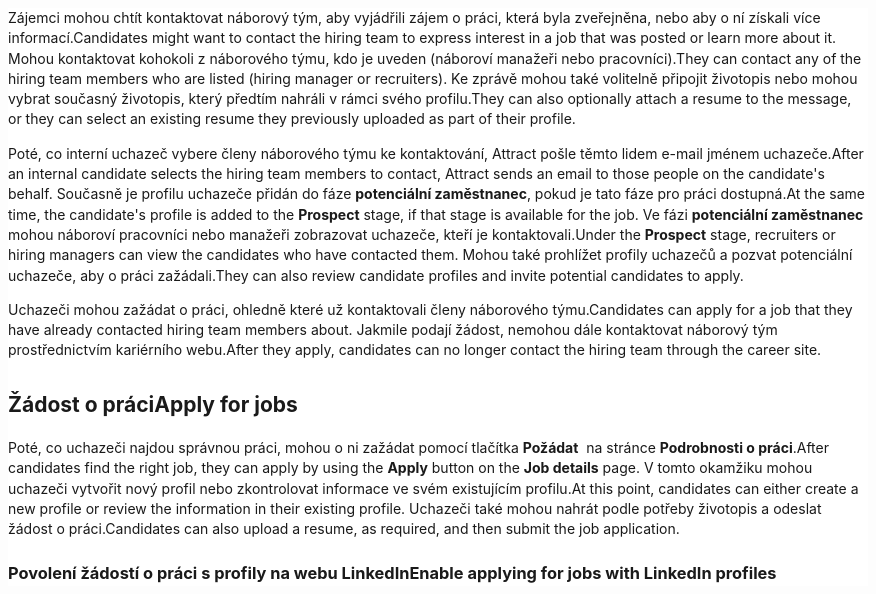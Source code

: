 <span data-ttu-id="727fd-167">Zájemci mohou chtít kontaktovat náborový tým, aby vyjádřili zájem o práci, která byla zveřejněna, nebo aby o ní získali více informací.</span><span class="sxs-lookup"><span data-stu-id="727fd-167">Candidates might want to contact the hiring team to express interest in a job that was posted or learn more about it.</span></span> <span data-ttu-id="727fd-168">Mohou kontaktovat kohokoli z náborového týmu, kdo je uveden (náboroví manažeři nebo pracovníci).</span><span class="sxs-lookup"><span data-stu-id="727fd-168">They can contact any of the hiring team members who are listed (hiring manager or recruiters).</span></span> <span data-ttu-id="727fd-169">Ke zprávě mohou také volitelně připojit životopis nebo mohou vybrat současný životopis, který předtím nahráli v rámci svého profilu.</span><span class="sxs-lookup"><span data-stu-id="727fd-169">They can also optionally attach a resume to the message, or they can select an existing resume they previously uploaded as part of their profile.</span></span>

<span data-ttu-id="727fd-170">Poté, co interní uchazeč vybere členy náborového týmu ke kontaktování, Attract pošle těmto lidem e-mail jménem uchazeče.</span><span class="sxs-lookup"><span data-stu-id="727fd-170">After an internal candidate selects the hiring team members to contact, Attract sends an email to those people on the candidate's behalf.</span></span> <span data-ttu-id="727fd-171">Současně je profilu uchazeče přidán do fáze **potenciální zaměstnanec**, pokud je tato fáze pro práci dostupná.</span><span class="sxs-lookup"><span data-stu-id="727fd-171">At the same time, the candidate's profile is added to the **Prospect** stage, if that stage is available for the job.</span></span> <span data-ttu-id="727fd-172">Ve fázi **potenciální zaměstnanec** mohou náboroví pracovníci nebo manažeři zobrazovat uchazeče, kteří je kontaktovali.</span><span class="sxs-lookup"><span data-stu-id="727fd-172">Under the **Prospect** stage, recruiters or hiring managers can view the candidates who have contacted them.</span></span> <span data-ttu-id="727fd-173">Mohou také prohlížet profily uchazečů a pozvat potenciální uchazeče, aby o práci zažádali.</span><span class="sxs-lookup"><span data-stu-id="727fd-173">They can also review candidate profiles and invite potential candidates to apply.</span></span>

<span data-ttu-id="727fd-174">Uchazeči mohou zažádat o práci, ohledně které už kontaktovali členy náborového týmu.</span><span class="sxs-lookup"><span data-stu-id="727fd-174">Candidates can apply for a job that they have already contacted hiring team members about.</span></span> <span data-ttu-id="727fd-175">Jakmile podají žádost, nemohou dále kontaktovat náborový tým prostřednictvím kariérního webu.</span><span class="sxs-lookup"><span data-stu-id="727fd-175">After they apply, candidates can no longer contact the hiring team through the career site.</span></span>

## <a name="apply-for-jobs"></a><span data-ttu-id="727fd-176">Žádost o práci</span><span class="sxs-lookup"><span data-stu-id="727fd-176">Apply for jobs</span></span>

<span data-ttu-id="727fd-177">Poté, co uchazeči najdou správnou práci, mohou o ni zažádat pomocí tlačítka **Požádat**  na stránce **Podrobnosti o práci**.</span><span class="sxs-lookup"><span data-stu-id="727fd-177">After candidates find the right job, they can apply by using the **Apply** button on the **Job details** page.</span></span> <span data-ttu-id="727fd-178">V tomto okamžiku mohou uchazeči vytvořit nový profil nebo zkontrolovat informace ve svém existujícím profilu.</span><span class="sxs-lookup"><span data-stu-id="727fd-178">At this point, candidates can either create a new profile or review the information in their existing profile.</span></span>
<span data-ttu-id="727fd-179">Uchazeči také mohou nahrát podle potřeby životopis a odeslat žádost o práci.</span><span class="sxs-lookup"><span data-stu-id="727fd-179">Candidates can also upload a resume, as required, and then submit the job application.</span></span>

### <a name="enable-applying-for-jobs-with-linkedin-profiles"></a><span data-ttu-id="727fd-180">Povolení žádostí o práci s profily na webu LinkedIn</span><span class="sxs-lookup"><span data-stu-id="727fd-180">Enable applying for jobs with LinkedIn profiles</span></span>
